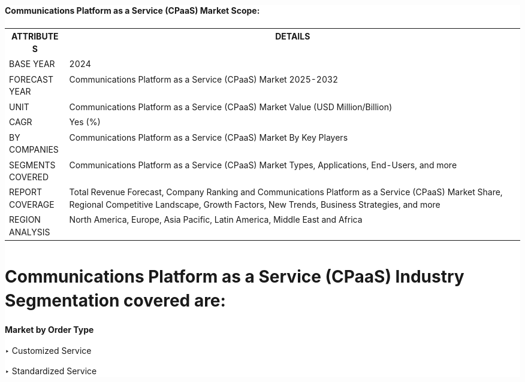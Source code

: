 <h4>Communications Platform as a Service (CPaaS) Market Scope:</h4>
<table>
<tr>
<th>ATTRIBUTES</th>
<th>DETAILS</th>
</tr>
<tr>
<td>BASE YEAR</td>
<td>2024</td>
</tr>
<tr>
<td>FORECAST YEAR</td>
<td>Communications Platform as a Service (CPaaS) Market 2025-2032</td>
</tr>
<tr>
<td>UNIT</td>
<td>Communications Platform as a Service (CPaaS) Market Value (USD Million/Billion)</td>
<tr>
<td>CAGR</td>
<td>Yes (%)</td>
</tr>
</tr>
<tr>
<td>BY COMPANIES</td>
<td>Communications Platform as a Service (CPaaS) Market By Key Players</td>
</tr>
<tr>
<td>SEGMENTS COVERED</td>
<td>Communications Platform as a Service (CPaaS) Market Types, Applications, End-Users, and more</td>
</tr>
<tr>
<td>REPORT COVERAGE</td>
<td>Total Revenue Forecast, Company Ranking and Communications Platform as a Service (CPaaS) Market Share, Regional Competitive Landscape, Growth Factors, New Trends, Business Strategies, and more</td>
</tr>
<tr>
<td>REGION ANALYSIS</td>
<td>North America, Europe, Asia Pacific, Latin America, Middle East and Africa</td>
</tr>
</table>

# <strong>Communications Platform as a Service (CPaaS) Industry Segmentation covered are:</strong>

<strong>Market by Order Type</strong>

‣ Customized Service

‣ Standardized Service

